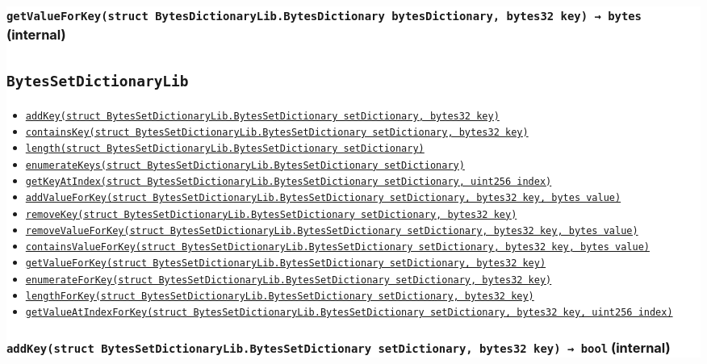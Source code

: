 ### <span id="BytesDictionaryLib-getValueForKey-struct-BytesDictionaryLib-BytesDictionary-bytes32-"></span> `getValueForKey(struct BytesDictionaryLib.BytesDictionary bytesDictionary, bytes32 key) → bytes` (internal)







## <span id="BytesSetDictionaryLib"></span> `BytesSetDictionaryLib`





- [`addKey(struct BytesSetDictionaryLib.BytesSetDictionary setDictionary, bytes32 key)`][BytesSetDictionaryLib-addKey-struct-BytesSetDictionaryLib-BytesSetDictionary-bytes32-]
- [`containsKey(struct BytesSetDictionaryLib.BytesSetDictionary setDictionary, bytes32 key)`][BytesSetDictionaryLib-containsKey-struct-BytesSetDictionaryLib-BytesSetDictionary-bytes32-]
- [`length(struct BytesSetDictionaryLib.BytesSetDictionary setDictionary)`][BytesSetDictionaryLib-length-struct-BytesSetDictionaryLib-BytesSetDictionary-]
- [`enumerateKeys(struct BytesSetDictionaryLib.BytesSetDictionary setDictionary)`][BytesSetDictionaryLib-enumerateKeys-struct-BytesSetDictionaryLib-BytesSetDictionary-]
- [`getKeyAtIndex(struct BytesSetDictionaryLib.BytesSetDictionary setDictionary, uint256 index)`][BytesSetDictionaryLib-getKeyAtIndex-struct-BytesSetDictionaryLib-BytesSetDictionary-uint256-]
- [`addValueForKey(struct BytesSetDictionaryLib.BytesSetDictionary setDictionary, bytes32 key, bytes value)`][BytesSetDictionaryLib-addValueForKey-struct-BytesSetDictionaryLib-BytesSetDictionary-bytes32-bytes-]
- [`removeKey(struct BytesSetDictionaryLib.BytesSetDictionary setDictionary, bytes32 key)`][BytesSetDictionaryLib-removeKey-struct-BytesSetDictionaryLib-BytesSetDictionary-bytes32-]
- [`removeValueForKey(struct BytesSetDictionaryLib.BytesSetDictionary setDictionary, bytes32 key, bytes value)`][BytesSetDictionaryLib-removeValueForKey-struct-BytesSetDictionaryLib-BytesSetDictionary-bytes32-bytes-]
- [`containsValueForKey(struct BytesSetDictionaryLib.BytesSetDictionary setDictionary, bytes32 key, bytes value)`][BytesSetDictionaryLib-containsValueForKey-struct-BytesSetDictionaryLib-BytesSetDictionary-bytes32-bytes-]
- [`getValueForKey(struct BytesSetDictionaryLib.BytesSetDictionary setDictionary, bytes32 key)`][BytesSetDictionaryLib-getValueForKey-struct-BytesSetDictionaryLib-BytesSetDictionary-bytes32-]
- [`enumerateForKey(struct BytesSetDictionaryLib.BytesSetDictionary setDictionary, bytes32 key)`][BytesSetDictionaryLib-enumerateForKey-struct-BytesSetDictionaryLib-BytesSetDictionary-bytes32-]
- [`lengthForKey(struct BytesSetDictionaryLib.BytesSetDictionary setDictionary, bytes32 key)`][BytesSetDictionaryLib-lengthForKey-struct-BytesSetDictionaryLib-BytesSetDictionary-bytes32-]
- [`getValueAtIndexForKey(struct BytesSetDictionaryLib.BytesSetDictionary setDictionary, bytes32 key, uint256 index)`][BytesSetDictionaryLib-getValueAtIndexForKey-struct-BytesSetDictionaryLib-BytesSetDictionary-bytes32-uint256-]

### <span id="BytesSetDictionaryLib-addKey-struct-BytesSetDictionaryLib-BytesSetDictionary-bytes32-"></span> `addKey(struct BytesSetDictionaryLib.BytesSetDictionary setDictionary, bytes32 key) → bool` (internal)



[Bytes32DictionaryLib]: #Bytes32DictionaryLib
[Bytes32DictionaryLib-containsKey-struct-Bytes32DictionaryLib-Bytes32Dictionary-bytes32-]: #Bytes32DictionaryLib-containsKey-struct-Bytes32DictionaryLib-Bytes32Dictionary-bytes32-
[Bytes32DictionaryLib-length-struct-Bytes32DictionaryLib-Bytes32Dictionary-]: #Bytes32DictionaryLib-length-struct-Bytes32DictionaryLib-Bytes32Dictionary-
[Bytes32DictionaryLib-enumerateKeys-struct-Bytes32DictionaryLib-Bytes32Dictionary-]: #Bytes32DictionaryLib-enumerateKeys-struct-Bytes32DictionaryLib-Bytes32Dictionary-
[Bytes32DictionaryLib-getKeyAtIndex-struct-Bytes32DictionaryLib-Bytes32Dictionary-uint256-]: #Bytes32DictionaryLib-getKeyAtIndex-struct-Bytes32DictionaryLib-Bytes32Dictionary-uint256-
[Bytes32DictionaryLib-setValueForKey-struct-Bytes32DictionaryLib-Bytes32Dictionary-bytes32-bytes32-]: #Bytes32DictionaryLib-setValueForKey-struct-Bytes32DictionaryLib-Bytes32Dictionary-bytes32-bytes32-
[Bytes32DictionaryLib-removeKey-struct-Bytes32DictionaryLib-Bytes32Dictionary-bytes32-]: #Bytes32DictionaryLib-removeKey-struct-Bytes32DictionaryLib-Bytes32Dictionary-bytes32-
[Bytes32DictionaryLib-getValueForKey-struct-Bytes32DictionaryLib-Bytes32Dictionary-bytes32-]: #Bytes32DictionaryLib-getValueForKey-struct-Bytes32DictionaryLib-Bytes32Dictionary-bytes32-
[Bytes32SetDictionaryLib]: #Bytes32SetDictionaryLib
[Bytes32SetDictionaryLib-addKey-struct-Bytes32SetDictionaryLib-Bytes32SetDictionary-bytes32-]: #Bytes32SetDictionaryLib-addKey-struct-Bytes32SetDictionaryLib-Bytes32SetDictionary-bytes32-
[Bytes32SetDictionaryLib-containsKey-struct-Bytes32SetDictionaryLib-Bytes32SetDictionary-bytes32-]: #Bytes32SetDictionaryLib-containsKey-struct-Bytes32SetDictionaryLib-Bytes32SetDictionary-bytes32-
[Bytes32SetDictionaryLib-length-struct-Bytes32SetDictionaryLib-Bytes32SetDictionary-]: #Bytes32SetDictionaryLib-length-struct-Bytes32SetDictionaryLib-Bytes32SetDictionary-
[Bytes32SetDictionaryLib-enumerateKeys-struct-Bytes32SetDictionaryLib-Bytes32SetDictionary-]: #Bytes32SetDictionaryLib-enumerateKeys-struct-Bytes32SetDictionaryLib-Bytes32SetDictionary-
[Bytes32SetDictionaryLib-getKeyAtIndex-struct-Bytes32SetDictionaryLib-Bytes32SetDictionary-uint256-]: #Bytes32SetDictionaryLib-getKeyAtIndex-struct-Bytes32SetDictionaryLib-Bytes32SetDictionary-uint256-
[Bytes32SetDictionaryLib-addValueForKey-struct-Bytes32SetDictionaryLib-Bytes32SetDictionary-bytes32-bytes32-]: #Bytes32SetDictionaryLib-addValueForKey-struct-Bytes32SetDictionaryLib-Bytes32SetDictionary-bytes32-bytes32-
[Bytes32SetDictionaryLib-removeKey-struct-Bytes32SetDictionaryLib-Bytes32SetDictionary-bytes32-]: #Bytes32SetDictionaryLib-removeKey-struct-Bytes32SetDictionaryLib-Bytes32SetDictionary-bytes32-
[Bytes32SetDictionaryLib-removeValueForKey-struct-Bytes32SetDictionaryLib-Bytes32SetDictionary-bytes32-bytes32-]: #Bytes32SetDictionaryLib-removeValueForKey-struct-Bytes32SetDictionaryLib-Bytes32SetDictionary-bytes32-bytes32-
[Bytes32SetDictionaryLib-containsValueForKey-struct-Bytes32SetDictionaryLib-Bytes32SetDictionary-bytes32-bytes32-]: #Bytes32SetDictionaryLib-containsValueForKey-struct-Bytes32SetDictionaryLib-Bytes32SetDictionary-bytes32-bytes32-
[Bytes32SetDictionaryLib-getValueForKey-struct-Bytes32SetDictionaryLib-Bytes32SetDictionary-bytes32-]: #Bytes32SetDictionaryLib-getValueForKey-struct-Bytes32SetDictionaryLib-Bytes32SetDictionary-bytes32-
[Bytes32SetDictionaryLib-enumerateForKey-struct-Bytes32SetDictionaryLib-Bytes32SetDictionary-bytes32-]: #Bytes32SetDictionaryLib-enumerateForKey-struct-Bytes32SetDictionaryLib-Bytes32SetDictionary-bytes32-
[Bytes32SetDictionaryLib-lengthForKey-struct-Bytes32SetDictionaryLib-Bytes32SetDictionary-bytes32-]: #Bytes32SetDictionaryLib-lengthForKey-struct-Bytes32SetDictionaryLib-Bytes32SetDictionary-bytes32-
[Bytes32SetDictionaryLib-getValueAtIndexForKey-struct-Bytes32SetDictionaryLib-Bytes32SetDictionary-bytes32-uint256-]: #Bytes32SetDictionaryLib-getValueAtIndexForKey-struct-Bytes32SetDictionaryLib-Bytes32SetDictionary-bytes32-uint256-
[Bytes32SetLib]: #Bytes32SetLib
[Bytes32SetLib-add-struct-Bytes32SetLib-Bytes32Set-bytes32-]: #Bytes32SetLib-add-struct-Bytes32SetLib-Bytes32Set-bytes32-
[Bytes32SetLib-remove-struct-Bytes32SetLib-Bytes32Set-bytes32-]: #Bytes32SetLib-remove-struct-Bytes32SetLib-Bytes32Set-bytes32-
[Bytes32SetLib-contains-struct-Bytes32SetLib-Bytes32Set-bytes32-]: #Bytes32SetLib-contains-struct-Bytes32SetLib-Bytes32Set-bytes32-
[Bytes32SetLib-enumerate-struct-Bytes32SetLib-Bytes32Set-]: #Bytes32SetLib-enumerate-struct-Bytes32SetLib-Bytes32Set-
[Bytes32SetLib-length-struct-Bytes32SetLib-Bytes32Set-]: #Bytes32SetLib-length-struct-Bytes32SetLib-Bytes32Set-
[Bytes32SetLib-get-struct-Bytes32SetLib-Bytes32Set-uint256-]: #Bytes32SetLib-get-struct-Bytes32SetLib-Bytes32Set-uint256-
[Bytes32SetLibMapping]: #Bytes32SetLibMapping
[Bytes32SetLibMapping-addValueForKey-struct-Bytes32SetLibMapping-Bytes32SetMapping-bytes32-bytes32-]: #Bytes32SetLibMapping-addValueForKey-struct-Bytes32SetLibMapping-Bytes32SetMapping-bytes32-bytes32-
[Bytes32SetLibMapping-removeValueForKey-struct-Bytes32SetLibMapping-Bytes32SetMapping-bytes32-bytes32-]: #Bytes32SetLibMapping-removeValueForKey-struct-Bytes32SetLibMapping-Bytes32SetMapping-bytes32-bytes32-
[Bytes32SetLibMapping-containsValueForKey-struct-Bytes32SetLibMapping-Bytes32SetMapping-bytes32-bytes32-]: #Bytes32SetLibMapping-containsValueForKey-struct-Bytes32SetLibMapping-Bytes32SetMapping-bytes32-bytes32-
[Bytes32SetLibMapping-getValueForKey-struct-Bytes32SetLibMapping-Bytes32SetMapping-bytes32-]: #Bytes32SetLibMapping-getValueForKey-struct-Bytes32SetLibMapping-Bytes32SetMapping-bytes32-
[Bytes32SetLibMapping-enumerateForKey-struct-Bytes32SetLibMapping-Bytes32SetMapping-bytes32-]: #Bytes32SetLibMapping-enumerateForKey-struct-Bytes32SetLibMapping-Bytes32SetMapping-bytes32-
[Bytes32SetLibMapping-lengthForKey-struct-Bytes32SetLibMapping-Bytes32SetMapping-bytes32-]: #Bytes32SetLibMapping-lengthForKey-struct-Bytes32SetLibMapping-Bytes32SetMapping-bytes32-
[Bytes32SetLibMapping-getValueAtIndexForKey-struct-Bytes32SetLibMapping-Bytes32SetMapping-bytes32-uint256-]: #Bytes32SetLibMapping-getValueAtIndexForKey-struct-Bytes32SetLibMapping-Bytes32SetMapping-bytes32-uint256-
[BytesDictionaryLib]: #BytesDictionaryLib
[BytesDictionaryLib-containsKey-struct-BytesDictionaryLib-BytesDictionary-bytes32-]: #BytesDictionaryLib-containsKey-struct-BytesDictionaryLib-BytesDictionary-bytes32-
[BytesDictionaryLib-length-struct-BytesDictionaryLib-BytesDictionary-]: #BytesDictionaryLib-length-struct-BytesDictionaryLib-BytesDictionary-
[BytesDictionaryLib-enumerateKeys-struct-BytesDictionaryLib-BytesDictionary-]: #BytesDictionaryLib-enumerateKeys-struct-BytesDictionaryLib-BytesDictionary-
[BytesDictionaryLib-getKeyAtIndex-struct-BytesDictionaryLib-BytesDictionary-uint256-]: #BytesDictionaryLib-getKeyAtIndex-struct-BytesDictionaryLib-BytesDictionary-uint256-
[BytesDictionaryLib-setValueForKey-struct-BytesDictionaryLib-BytesDictionary-bytes32-bytes-]: #BytesDictionaryLib-setValueForKey-struct-BytesDictionaryLib-BytesDictionary-bytes32-bytes-
[BytesDictionaryLib-removeKey-struct-BytesDictionaryLib-BytesDictionary-bytes32-]: #BytesDictionaryLib-removeKey-struct-BytesDictionaryLib-BytesDictionary-bytes32-
[BytesDictionaryLib-getValueForKey-struct-BytesDictionaryLib-BytesDictionary-bytes32-]: #BytesDictionaryLib-getValueForKey-struct-BytesDictionaryLib-BytesDictionary-bytes32-
[BytesSetDictionaryLib]: #BytesSetDictionaryLib
[BytesSetDictionaryLib-addKey-struct-BytesSetDictionaryLib-BytesSetDictionary-bytes32-]: #BytesSetDictionaryLib-addKey-struct-BytesSetDictionaryLib-BytesSetDictionary-bytes32-
[BytesSetDictionaryLib-containsKey-struct-BytesSetDictionaryLib-BytesSetDictionary-bytes32-]: #BytesSetDictionaryLib-containsKey-struct-BytesSetDictionaryLib-BytesSetDictionary-bytes32-
[BytesSetDictionaryLib-length-struct-BytesSetDictionaryLib-BytesSetDictionary-]: #BytesSetDictionaryLib-length-struct-BytesSetDictionaryLib-BytesSetDictionary-
[BytesSetDictionaryLib-enumerateKeys-struct-BytesSetDictionaryLib-BytesSetDictionary-]: #BytesSetDictionaryLib-enumerateKeys-struct-BytesSetDictionaryLib-BytesSetDictionary-
[BytesSetDictionaryLib-getKeyAtIndex-struct-BytesSetDictionaryLib-BytesSetDictionary-uint256-]: #BytesSetDictionaryLib-getKeyAtIndex-struct-BytesSetDictionaryLib-BytesSetDictionary-uint256-
[BytesSetDictionaryLib-addValueForKey-struct-BytesSetDictionaryLib-BytesSetDictionary-bytes32-bytes-]: #BytesSetDictionaryLib-addValueForKey-struct-BytesSetDictionaryLib-BytesSetDictionary-bytes32-bytes-
[BytesSetDictionaryLib-removeKey-struct-BytesSetDictionaryLib-BytesSetDictionary-bytes32-]: #BytesSetDictionaryLib-removeKey-struct-BytesSetDictionaryLib-BytesSetDictionary-bytes32-
[BytesSetDictionaryLib-removeValueForKey-struct-BytesSetDictionaryLib-BytesSetDictionary-bytes32-bytes-]: #BytesSetDictionaryLib-removeValueForKey-struct-BytesSetDictionaryLib-BytesSetDictionary-bytes32-bytes-
[BytesSetDictionaryLib-containsValueForKey-struct-BytesSetDictionaryLib-BytesSetDictionary-bytes32-bytes-]: #BytesSetDictionaryLib-containsValueForKey-struct-BytesSetDictionaryLib-BytesSetDictionary-bytes32-bytes-
[BytesSetDictionaryLib-getValueForKey-struct-BytesSetDictionaryLib-BytesSetDictionary-bytes32-]: #BytesSetDictionaryLib-getValueForKey-struct-BytesSetDictionaryLib-BytesSetDictionary-bytes32-
[BytesSetDictionaryLib-enumerateForKey-struct-BytesSetDictionaryLib-BytesSetDictionary-bytes32-]: #BytesSetDictionaryLib-enumerateForKey-struct-BytesSetDictionaryLib-BytesSetDictionary-bytes32-
[BytesSetDictionaryLib-lengthForKey-struct-BytesSetDictionaryLib-BytesSetDictionary-bytes32-]: #BytesSetDictionaryLib-lengthForKey-struct-BytesSetDictionaryLib-BytesSetDictionary-bytes32-
[BytesSetDictionaryLib-getValueAtIndexForKey-struct-BytesSetDictionaryLib-BytesSetDictionary-bytes32-uint256-]: #BytesSetDictionaryLib-getValueAtIndexForKey-struct-BytesSetDictionaryLib-BytesSetDictionary-bytes32-uint256-
[BytesSetLib]: #BytesSetLib
[BytesSetLib-add-struct-BytesSetLib-BytesSet-bytes-]: #BytesSetLib-add-struct-BytesSetLib-BytesSet-bytes-
[BytesSetLib-remove-struct-BytesSetLib-BytesSet-bytes-]: #BytesSetLib-remove-struct-BytesSetLib-BytesSet-bytes-
[BytesSetLib-contains-struct-BytesSetLib-BytesSet-bytes-]: #BytesSetLib-contains-struct-BytesSetLib-BytesSet-bytes-
[BytesSetLib-enumerate-struct-BytesSetLib-BytesSet-]: #BytesSetLib-enumerate-struct-BytesSetLib-BytesSet-
[BytesSetLib-length-struct-BytesSetLib-BytesSet-]: #BytesSetLib-length-struct-BytesSetLib-BytesSet-
[BytesSetLib-get-struct-BytesSetLib-BytesSet-uint256-]: #BytesSetLib-get-struct-BytesSetLib-BytesSet-uint256-
[PolymorphicDictionaryLib]: #PolymorphicDictionaryLib
[PolymorphicDictionaryLib-enumerate-struct-PolymorphicDictionaryLib-PolymorphicDictionary-]: #PolymorphicDictionaryLib-enumerate-struct-PolymorphicDictionaryLib-PolymorphicDictionary-
[PolymorphicDictionaryLib-enumerate-struct-PolymorphicDictionaryLib-PolymorphicDictionary-enum-PolymorphicDictionaryLib-DictionaryType-]: #PolymorphicDictionaryLib-enumerate-struct-PolymorphicDictionaryLib-PolymorphicDictionary-enum-PolymorphicDictionaryLib-DictionaryType-
[PolymorphicDictionaryLib-enumerateForKeyOneToManyFixed-struct-PolymorphicDictionaryLib-PolymorphicDictionary-bytes32-]: #PolymorphicDictionaryLib-enumerateForKeyOneToManyFixed-struct-PolymorphicDictionaryLib-PolymorphicDictionary-bytes32-
[PolymorphicDictionaryLib-enumerateForKeyOneToManyVariable-struct-PolymorphicDictionaryLib-PolymorphicDictionary-bytes32-]: #PolymorphicDictionaryLib-enumerateForKeyOneToManyVariable-struct-PolymorphicDictionaryLib-PolymorphicDictionary-bytes32-
[PolymorphicDictionaryLib-containsKey-struct-PolymorphicDictionaryLib-PolymorphicDictionary-bytes32-]: #PolymorphicDictionaryLib-containsKey-struct-PolymorphicDictionaryLib-PolymorphicDictionary-bytes32-
[PolymorphicDictionaryLib-containsKey-struct-PolymorphicDictionaryLib-PolymorphicDictionary-bytes32-enum-PolymorphicDictionaryLib-DictionaryType-]: #PolymorphicDictionaryLib-containsKey-struct-PolymorphicDictionaryLib-PolymorphicDictionary-bytes32-enum-PolymorphicDictionaryLib-DictionaryType-
[PolymorphicDictionaryLib-containsValueForKey-struct-PolymorphicDictionaryLib-PolymorphicDictionary-bytes32-bytes32-]: #PolymorphicDictionaryLib-containsValueForKey-struct-PolymorphicDictionaryLib-PolymorphicDictionary-bytes32-bytes32-
[PolymorphicDictionaryLib-containsValueForKey-struct-PolymorphicDictionaryLib-PolymorphicDictionary-bytes32-bytes-]: #PolymorphicDictionaryLib-containsValueForKey-struct-PolymorphicDictionaryLib-PolymorphicDictionary-bytes32-bytes-
[PolymorphicDictionaryLib-length-struct-PolymorphicDictionaryLib-PolymorphicDictionary-]: #PolymorphicDictionaryLib-length-struct-PolymorphicDictionaryLib-PolymorphicDictionary-
[PolymorphicDictionaryLib-lengthForKey-struct-PolymorphicDictionaryLib-PolymorphicDictionary-bytes32-]: #PolymorphicDictionaryLib-lengthForKey-struct-PolymorphicDictionaryLib-PolymorphicDictionary-bytes32-
[PolymorphicDictionaryLib-getBytes32ForKey-struct-PolymorphicDictionaryLib-PolymorphicDictionary-bytes32-]: #PolymorphicDictionaryLib-getBytes32ForKey-struct-PolymorphicDictionaryLib-PolymorphicDictionary-bytes32-
[PolymorphicDictionaryLib-getBoolForKey-struct-PolymorphicDictionaryLib-PolymorphicDictionary-bytes32-]: #PolymorphicDictionaryLib-getBoolForKey-struct-PolymorphicDictionaryLib-PolymorphicDictionary-bytes32-
[PolymorphicDictionaryLib-getUInt256ForKey-struct-PolymorphicDictionaryLib-PolymorphicDictionary-bytes32-]: #PolymorphicDictionaryLib-getUInt256ForKey-struct-PolymorphicDictionaryLib-PolymorphicDictionary-bytes32-
[PolymorphicDictionaryLib-getInt256ForKey-struct-PolymorphicDictionaryLib-PolymorphicDictionary-bytes32-]: #PolymorphicDictionaryLib-getInt256ForKey-struct-PolymorphicDictionaryLib-PolymorphicDictionary-bytes32-
[PolymorphicDictionaryLib-getAddressForKey-struct-PolymorphicDictionaryLib-PolymorphicDictionary-bytes32-]: #PolymorphicDictionaryLib-getAddressForKey-struct-PolymorphicDictionaryLib-PolymorphicDictionary-bytes32-
[PolymorphicDictionaryLib-getBytesForKey-struct-PolymorphicDictionaryLib-PolymorphicDictionary-bytes32-]: #PolymorphicDictionaryLib-getBytesForKey-struct-PolymorphicDictionaryLib-PolymorphicDictionary-bytes32-
[PolymorphicDictionaryLib-getStringForKey-struct-PolymorphicDictionaryLib-PolymorphicDictionary-bytes32-]: #PolymorphicDictionaryLib-getStringForKey-struct-PolymorphicDictionaryLib-PolymorphicDictionary-bytes32-
[PolymorphicDictionaryLib-getBytes32SetForKey-struct-PolymorphicDictionaryLib-PolymorphicDictionary-bytes32-]: #PolymorphicDictionaryLib-getBytes32SetForKey-struct-PolymorphicDictionaryLib-PolymorphicDictionary-bytes32-
[PolymorphicDictionaryLib-getBytesSetForKey-struct-PolymorphicDictionaryLib-PolymorphicDictionary-bytes32-]: #PolymorphicDictionaryLib-getBytesSetForKey-struct-PolymorphicDictionaryLib-PolymorphicDictionary-bytes32-
[PolymorphicDictionaryLib-getBytes32ArrayForKey-struct-PolymorphicDictionaryLib-PolymorphicDictionary-bytes32-]: #PolymorphicDictionaryLib-getBytes32ArrayForKey-struct-PolymorphicDictionaryLib-PolymorphicDictionary-bytes32-
[PolymorphicDictionaryLib-getBoolArrayForKey-struct-PolymorphicDictionaryLib-PolymorphicDictionary-bytes32-]: #PolymorphicDictionaryLib-getBoolArrayForKey-struct-PolymorphicDictionaryLib-PolymorphicDictionary-bytes32-
[PolymorphicDictionaryLib-getUIntArrayForKey-struct-PolymorphicDictionaryLib-PolymorphicDictionary-bytes32-]: #PolymorphicDictionaryLib-getUIntArrayForKey-struct-PolymorphicDictionaryLib-PolymorphicDictionary-bytes32-
[PolymorphicDictionaryLib-getIntArrayForKey-struct-PolymorphicDictionaryLib-PolymorphicDictionary-bytes32-]: #PolymorphicDictionaryLib-getIntArrayForKey-struct-PolymorphicDictionaryLib-PolymorphicDictionary-bytes32-
[PolymorphicDictionaryLib-getAddressArrayForKey-struct-PolymorphicDictionaryLib-PolymorphicDictionary-bytes32-]: #PolymorphicDictionaryLib-getAddressArrayForKey-struct-PolymorphicDictionaryLib-PolymorphicDictionary-bytes32-
[PolymorphicDictionaryLib-setValueForKey-struct-PolymorphicDictionaryLib-PolymorphicDictionary-bytes32-bytes32-]: #PolymorphicDictionaryLib-setValueForKey-struct-PolymorphicDictionaryLib-PolymorphicDictionary-bytes32-bytes32-
[PolymorphicDictionaryLib-setBoolForKey-struct-PolymorphicDictionaryLib-PolymorphicDictionary-bytes32-bool-]: #PolymorphicDictionaryLib-setBoolForKey-struct-PolymorphicDictionaryLib-PolymorphicDictionary-bytes32-bool-
[PolymorphicDictionaryLib-setUIntForKey-struct-PolymorphicDictionaryLib-PolymorphicDictionary-bytes32-uint256-]: #PolymorphicDictionaryLib-setUIntForKey-struct-PolymorphicDictionaryLib-PolymorphicDictionary-bytes32-uint256-
[PolymorphicDictionaryLib-setIntForKey-struct-PolymorphicDictionaryLib-PolymorphicDictionary-bytes32-int256-]: #PolymorphicDictionaryLib-setIntForKey-struct-PolymorphicDictionaryLib-PolymorphicDictionary-bytes32-int256-
[PolymorphicDictionaryLib-setAddressForKey-struct-PolymorphicDictionaryLib-PolymorphicDictionary-bytes32-address-]: #PolymorphicDictionaryLib-setAddressForKey-struct-PolymorphicDictionaryLib-PolymorphicDictionary-bytes32-address-
[PolymorphicDictionaryLib-setValueForKey-struct-PolymorphicDictionaryLib-PolymorphicDictionary-bytes32-bytes-]: #PolymorphicDictionaryLib-setValueForKey-struct-PolymorphicDictionaryLib-PolymorphicDictionary-bytes32-bytes-
[PolymorphicDictionaryLib-addValueForKey-struct-PolymorphicDictionaryLib-PolymorphicDictionary-bytes32-bytes32-]: #PolymorphicDictionaryLib-addValueForKey-struct-PolymorphicDictionaryLib-PolymorphicDictionary-bytes32-bytes32-
[PolymorphicDictionaryLib-addBoolForKey-struct-PolymorphicDictionaryLib-PolymorphicDictionary-bytes32-bool-]: #PolymorphicDictionaryLib-addBoolForKey-struct-PolymorphicDictionaryLib-PolymorphicDictionary-bytes32-bool-
[PolymorphicDictionaryLib-addUIntForKey-struct-PolymorphicDictionaryLib-PolymorphicDictionary-bytes32-uint256-]: #PolymorphicDictionaryLib-addUIntForKey-struct-PolymorphicDictionaryLib-PolymorphicDictionary-bytes32-uint256-
[PolymorphicDictionaryLib-addIntForKey-struct-PolymorphicDictionaryLib-PolymorphicDictionary-bytes32-int256-]: #PolymorphicDictionaryLib-addIntForKey-struct-PolymorphicDictionaryLib-PolymorphicDictionary-bytes32-int256-
[PolymorphicDictionaryLib-addAddressForKey-struct-PolymorphicDictionaryLib-PolymorphicDictionary-bytes32-address-]: #PolymorphicDictionaryLib-addAddressForKey-struct-PolymorphicDictionaryLib-PolymorphicDictionary-bytes32-address-
[PolymorphicDictionaryLib-addValueForKey-struct-PolymorphicDictionaryLib-PolymorphicDictionary-bytes32-bytes-]: #PolymorphicDictionaryLib-addValueForKey-struct-PolymorphicDictionaryLib-PolymorphicDictionary-bytes32-bytes-
[PolymorphicDictionaryLib-addKey-struct-PolymorphicDictionaryLib-PolymorphicDictionary-bytes32-enum-PolymorphicDictionaryLib-DictionaryType-]: #PolymorphicDictionaryLib-addKey-struct-PolymorphicDictionaryLib-PolymorphicDictionary-bytes32-enum-PolymorphicDictionaryLib-DictionaryType-
[PolymorphicDictionaryLib-removeKey-struct-PolymorphicDictionaryLib-PolymorphicDictionary-bytes32-]: #PolymorphicDictionaryLib-removeKey-struct-PolymorphicDictionaryLib-PolymorphicDictionary-bytes32-
[PolymorphicDictionaryLib-removeValueForKey-struct-PolymorphicDictionaryLib-PolymorphicDictionary-bytes32-bytes32-]: #PolymorphicDictionaryLib-removeValueForKey-struct-PolymorphicDictionaryLib-PolymorphicDictionary-bytes32-bytes32-
[PolymorphicDictionaryLib-removeValueForKey-struct-PolymorphicDictionaryLib-PolymorphicDictionary-bytes32-bytes-]: #PolymorphicDictionaryLib-removeValueForKey-struct-PolymorphicDictionaryLib-PolymorphicDictionary-bytes32-bytes-